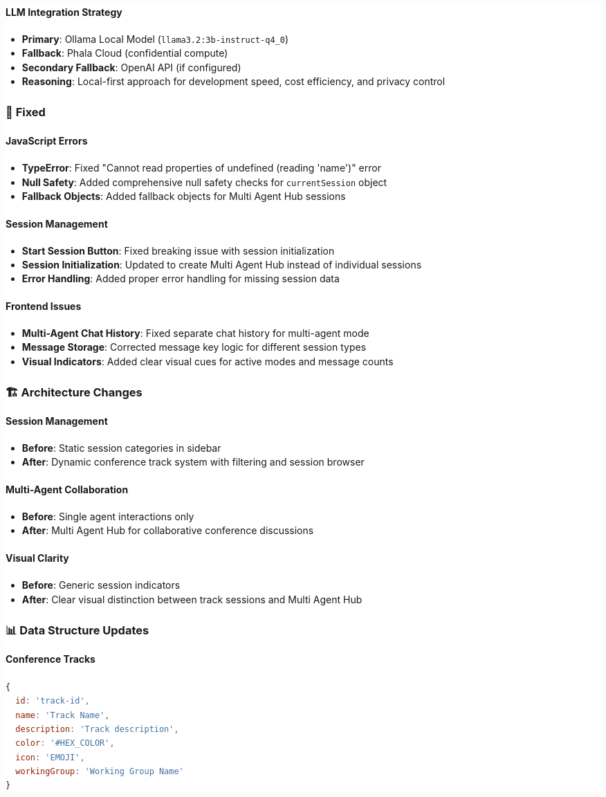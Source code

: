 #### **LLM Integration Strategy**
- **Primary**: Ollama Local Model (`llama3.2:3b-instruct-q4_0`)
- **Fallback**: Phala Cloud (confidential compute)
- **Secondary Fallback**: OpenAI API (if configured)
- **Reasoning**: Local-first approach for development speed, cost efficiency, and privacy control

### 🐛 **Fixed**

#### **JavaScript Errors**
- **TypeError**: Fixed "Cannot read properties of undefined (reading 'name')" error
- **Null Safety**: Added comprehensive null safety checks for `currentSession` object
- **Fallback Objects**: Added fallback objects for Multi Agent Hub sessions

#### **Session Management**
- **Start Session Button**: Fixed breaking issue with session initialization
- **Session Initialization**: Updated to create Multi Agent Hub instead of individual sessions
- **Error Handling**: Added proper error handling for missing session data

#### **Frontend Issues**
- **Multi-Agent Chat History**: Fixed separate chat history for multi-agent mode
- **Message Storage**: Corrected message key logic for different session types
- **Visual Indicators**: Added clear visual cues for active modes and message counts

### 🏗️ **Architecture Changes**

#### **Session Management**
- **Before**: Static session categories in sidebar
- **After**: Dynamic conference track system with filtering and session browser

#### **Multi-Agent Collaboration**
- **Before**: Single agent interactions only
- **After**: Multi Agent Hub for collaborative conference discussions

#### **Visual Clarity**
- **Before**: Generic session indicators
- **After**: Clear visual distinction between track sessions and Multi Agent Hub

### 📊 **Data Structure Updates**

#### **Conference Tracks**
```javascript
{
  id: 'track-id',
  name: 'Track Name',
  description: 'Track description',
  color: '#HEX_COLOR',
  icon: 'EMOJI',
  workingGroup: 'Working Group Name'
}
```

